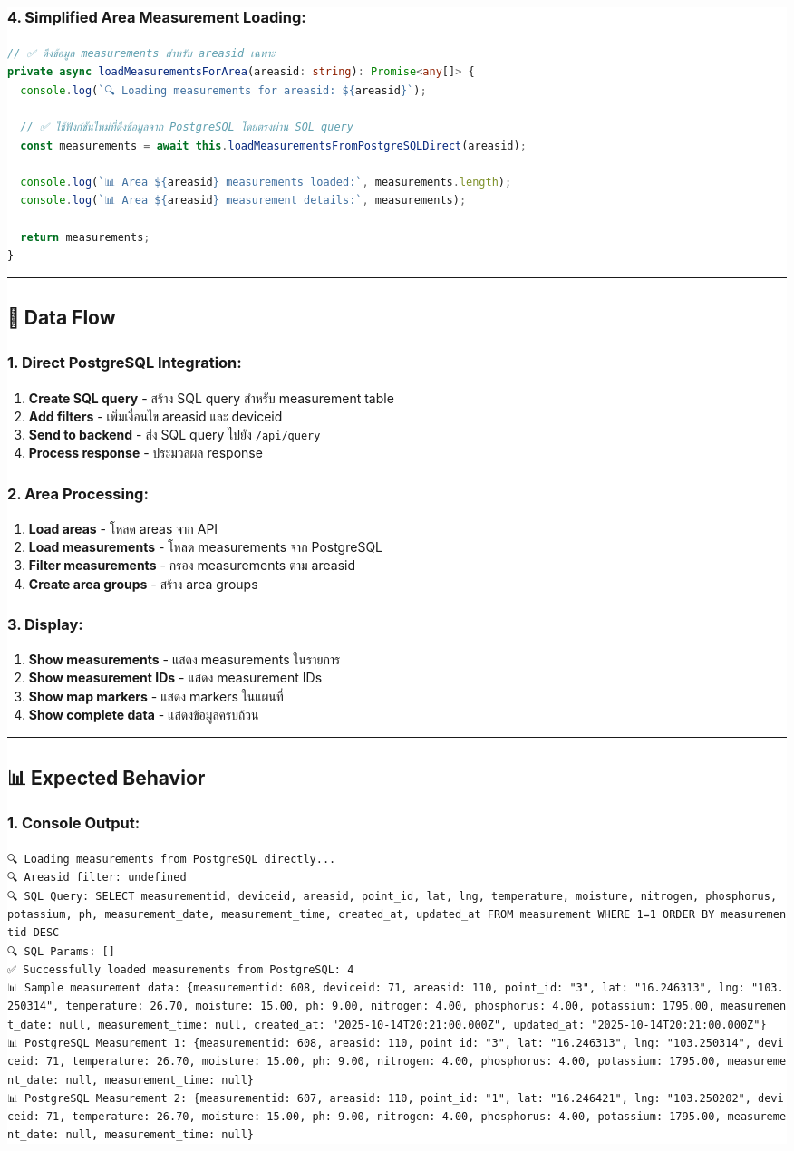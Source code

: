 ### **4. Simplified Area Measurement Loading:**

```typescript
// ✅ ดึงข้อมูล measurements สำหรับ areasid เฉพาะ
private async loadMeasurementsForArea(areasid: string): Promise<any[]> {
  console.log(`🔍 Loading measurements for areasid: ${areasid}`);
  
  // ✅ ใช้ฟังก์ชันใหม่ที่ดึงข้อมูลจาก PostgreSQL โดยตรงผ่าน SQL query
  const measurements = await this.loadMeasurementsFromPostgreSQLDirect(areasid);
  
  console.log(`📊 Area ${areasid} measurements loaded:`, measurements.length);
  console.log(`📊 Area ${areasid} measurement details:`, measurements);
  
  return measurements;
}
```

---

## 🔄 Data Flow

### **1. Direct PostgreSQL Integration:**
1. **Create SQL query** - สร้าง SQL query สำหรับ measurement table
2. **Add filters** - เพิ่มเงื่อนไข areasid และ deviceid
3. **Send to backend** - ส่ง SQL query ไปยัง `/api/query`
4. **Process response** - ประมวลผล response

### **2. Area Processing:**
1. **Load areas** - โหลด areas จาก API
2. **Load measurements** - โหลด measurements จาก PostgreSQL
3. **Filter measurements** - กรอง measurements ตาม areasid
4. **Create area groups** - สร้าง area groups

### **3. Display:**
1. **Show measurements** - แสดง measurements ในรายการ
2. **Show measurement IDs** - แสดง measurement IDs
3. **Show map markers** - แสดง markers ในแผนที่
4. **Show complete data** - แสดงข้อมูลครบถ้วน

---

## 📊 Expected Behavior

### **1. Console Output:**
```
🔍 Loading measurements from PostgreSQL directly...
🔍 Areasid filter: undefined
🔍 SQL Query: SELECT measurementid, deviceid, areasid, point_id, lat, lng, temperature, moisture, nitrogen, phosphorus, potassium, ph, measurement_date, measurement_time, created_at, updated_at FROM measurement WHERE 1=1 ORDER BY measurementid DESC
🔍 SQL Params: []
✅ Successfully loaded measurements from PostgreSQL: 4
📊 Sample measurement data: {measurementid: 608, deviceid: 71, areasid: 110, point_id: "3", lat: "16.246313", lng: "103.250314", temperature: 26.70, moisture: 15.00, ph: 9.00, nitrogen: 4.00, phosphorus: 4.00, potassium: 1795.00, measurement_date: null, measurement_time: null, created_at: "2025-10-14T20:21:00.000Z", updated_at: "2025-10-14T20:21:00.000Z"}
📊 PostgreSQL Measurement 1: {measurementid: 608, areasid: 110, point_id: "3", lat: "16.246313", lng: "103.250314", deviceid: 71, temperature: 26.70, moisture: 15.00, ph: 9.00, nitrogen: 4.00, phosphorus: 4.00, potassium: 1795.00, measurement_date: null, measurement_time: null}
📊 PostgreSQL Measurement 2: {measurementid: 607, areasid: 110, point_id: "1", lat: "16.246421", lng: "103.250202", deviceid: 71, temperature: 26.70, moisture: 15.00, ph: 9.00, nitrogen: 4.00, phosphorus: 4.00, potassium: 1795.00, measurement_date: null, measurement_time: null}
```